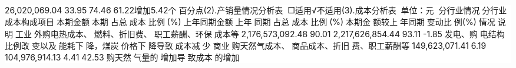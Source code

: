 26,020,069.04
33.95
74.46
61.22增加5.42个
百分点(2).产销量情况分析表 
□适用√不适用(3).成本分析表 
单位：元 
分行业情况
分行业
成本构成项目
本期金额
本期
占总
成本
比例
(%)
上年同期金额
上年
同期
占总
成本
比例
(%)
本期金
额较上
年同期
变动比
例(%)
情况
说明
工业
外购电热成本、
燃料、折旧费、
职工薪酬、环保
成本等
2,176,573,092.48
90.01
2,217,626,854.44
93.11
-1.85
发电、购
电结构
比例改
变以及
能耗下
降，煤炭
价格下
降导致
成本减
少
商业
购天然气成本、
商品成本、折旧
费、职工薪酬等
149,623,071.41
6.19
104,976,914.13
4.41
42.53
购天然
气量的
增加导
致成本
的增加